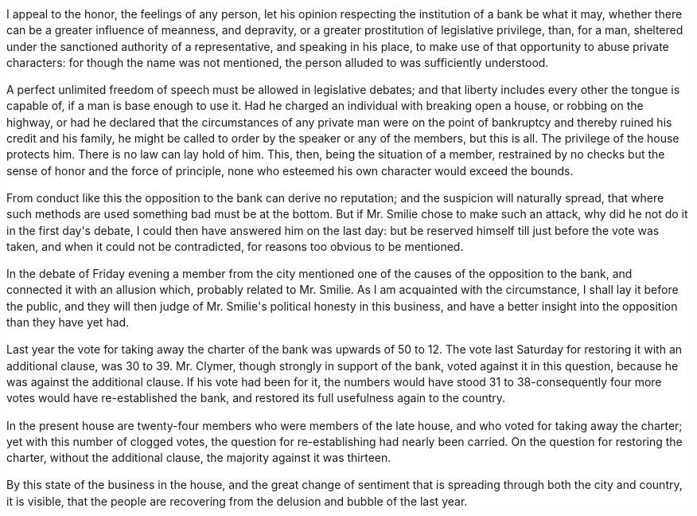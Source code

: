    I appeal to the honor, the feelings of any person, let his opinion
   respecting the institution of a bank be what it may, whether there can be
   a greater influence of meanness, and depravity, or a greater prostitution
   of legislative privilege, than, for a man, sheltered under the sanctioned
   authority of a representative, and speaking in his place, to make use of
   that opportunity to abuse private characters: for though the name was not
   mentioned, the person alluded to was sufficiently understood.

   A perfect unlimited freedom of speech must be allowed in legislative
   debates; and that liberty includes every other the tongue is capable of,
   if a man is base enough to use it. Had he charged an individual with
   breaking open a house, or robbing on the highway, or had he declared that
   the circumstances of any private man were on the point of bankruptcy and
   thereby ruined his credit and his family, he might be called to order by
   the speaker or any of the members, but this is all. The privilege of the
   house protects him. There is no law can lay hold of him. This, then, being
   the situation of a member, restrained by no checks but the sense of honor
   and the force of principle, none who esteemed his own character would
   exceed the bounds.

   From conduct like this the opposition to the bank can derive no
   reputation; and the suspicion will naturally spread, that where such
   methods are used something bad must be at the bottom. But if Mr. Smilie
   chose to make such an attack, why did he not do it in the first day's
   debate, I could then have answered him on the last day: but be reserved
   himself till just before the vote was taken, and when it could not be
   contradicted, for reasons too obvious to be mentioned.

   In the debate of Friday evening a member from the city mentioned one of
   the causes of the opposition to the bank, and connected it with an
   allusion which, probably related to Mr. Smilie. As I am acquainted with
   the circumstance, I shall lay it before the public, and they will then
   judge of Mr. Smilie's political honesty in this business, and have a
   better insight into the opposition than they have yet had.

   Last year the vote for taking away the charter of the bank was upwards of
   50 to 12. The vote last Saturday for restoring it with an additional
   clause, was 30 to 39. Mr. Clymer, though strongly in support of the bank,
   voted against it in this question, because he was against the additional
   clause. If his vote had been for it, the numbers would have stood 31 to
   38-consequently four more votes would have re-established the bank, and
   restored its full usefulness again to the country.

   In the present house are twenty-four members who were members of the late
   house, and who voted for taking away the charter; yet with this number of
   clogged votes, the question for re-establishing had nearly been carried.
   On the question for restoring the charter, without the additional clause,
   the majority against it was thirteen.

   By this state of the business in the house, and the great change of
   sentiment that is spreading through both the city and country, it is
   visible, that the people are recovering from the delusion and bubble of
   the last year.
